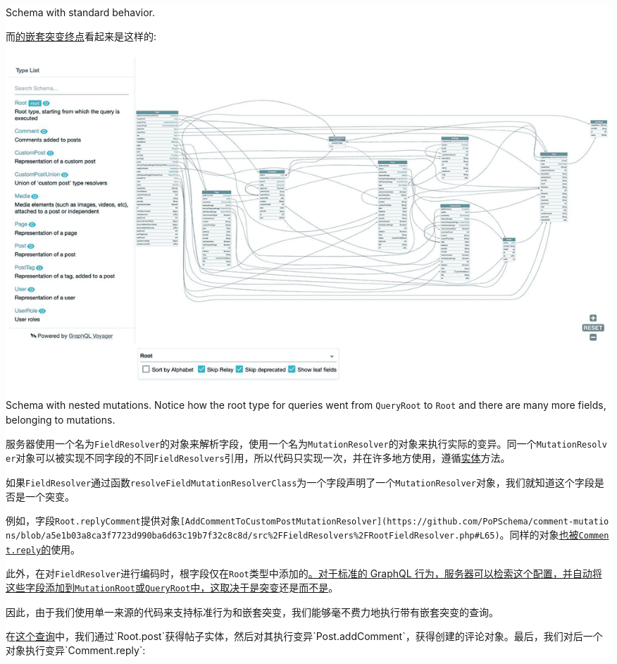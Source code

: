 Schema with standard behavior.

而[的嵌套突变终点](https://newapi.getpop.org/graphql-interactive/?mutation_scheme=nested)看起来是这样的:

![Diagram of a GraphQL Schema with Nested Mutations](img/2fa5f560a62369e2ad350682fe60d685.png)

Schema with nested mutations. Notice how the root type for queries went from `QueryRoot` to `Root` and there are many more fields, belonging to mutations.

服务器使用一个名为`FieldResolver`的对象来解析字段，使用一个名为`MutationResolver`的对象来执行实际的变异。同一个`MutationResolver`对象可以被实现不同字段的不同`FieldResolvers`引用，所以代码只实现一次，并在许多地方使用，遵循[实体](https://en.wikipedia.org/wiki/SOLID)方法。

如果`FieldResolver`通过函数`resolveFieldMutationResolverClass`为一个字段声明了一个`MutationResolver`对象，我们就知道这个字段是否是一个突变。

例如，字段`Root.replyComment`提供对象`[AddCommentToCustomPostMutationResolver](https://github.com/PoPSchema/comment-mutations/blob/a5e1b03a8ca3f7723d990ba6d63c19b7f32c8c8d/src%2FFieldResolvers%2FRootFieldResolver.php#L65)`。同样的对象[也被`Comment.reply`的](https://github.com/PoPSchema/comment-mutations/blob/a5e1b03a8ca3f7723d990ba6d63c19b7f32c8c8d/src%2FFieldResolvers%2FCommentFieldResolver.php#L96)使用。

此外，在对`FieldResolver`进行编码时，根字段仅在`Root`类型中添加的[。对于标准的 GraphQL 行为，服务器可以检索这个配置，并自动将这些字段添加到`MutationRoot`或`QueryRoot`中，这取决于](https://github.com/PoPSchema/comment-mutations/blob/a5e1b03a8ca3f7723d990ba6d63c19b7f32c8c8d/src%2FFieldResolvers%2FRootFieldResolver.php#L21)[是突变](https://github.com/GraphQLByPoP/graphql-server/blob/ece4d883a7e720ebb51f07b84efa94c0bbaa243c/src%2FTypeResolvers%2FMutationRootTypeResolver.php#L42)还是[而不是](https://github.com/GraphQLByPoP/graphql-server/blob/a26eed6e6fa9facc7c56e35b666113d834529d4a/src%2FTypeResolvers%2FQueryRootTypeResolver.php#L42)。

因此，由于我们使用单一来源的代码来支持标准行为和嵌套突变，我们能够毫不费力地执行带有嵌套突变的查询。

在[这个查询](https://newapi.getpop.org/graphiql/?mutation_scheme=nested&query=%23mutation%20%7B%0A%23%20%20loginUser(%0A%23%20%20%20%20usernameOrEmail%3A%22test%22%2C%0A%23%20%20%20%20password%3A%22pass%22%0A%23%20%20)%20%7B%0A%23%20%20%20%20id%0A%23%20%20%20%20name%0A%23%20%20%7D%0A%23%7D%0Amutation%20%7B%0A%20%20post(id%3A%201459)%20%7B%0A%20%20%20%20title%0A%20%20%20%20addComment(comment%3A%20%22Nice%20tango!%22)%20%7B%0A%20%20%20%20%20%20id%0A%20%20%20%20%20%20content%0A%20%20%20%20%20%20reply(comment%3A%20%22Can%20you%20dance%20like%20that%3F%22)%20%7B%0A%20%20%20%20%20%20%20%20id%0A%20%20%20%20%20%20%20%20content%0A%20%20%20%20%20%20%7D%0A%20%20%20%20%7D%0A%20%20%7D%0A%7D)中，我们通过`Root.post`获得帖子实体，然后对其执行变异`Post.addComment`，获得创建的评论对象。最后，我们对后一个对象执行变异`Comment.reply`:
